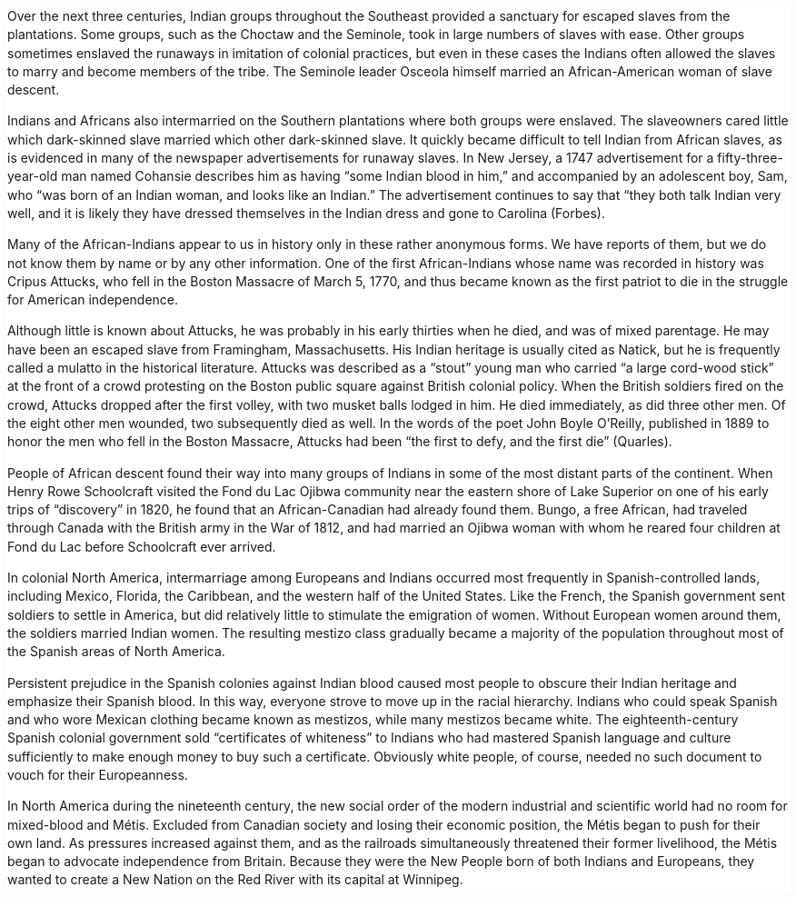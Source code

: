 Over the next three centuries, Indian groups throughout the Southeast provided a sanctuary for escaped slaves from the plantations. Some groups, such as the Choctaw and the Seminole, took in large numbers of slaves with ease. Other groups sometimes enslaved the runaways in imitation of colonial practices, but even in these cases the Indians often allowed the slaves to marry and become members of the tribe. The Seminole leader Osceola himself married an African-American woman of slave descent.

Indians and Africans also intermarried on the Southern plantations where both groups were enslaved. The slaveowners cared little which dark-skinned slave married which other dark-skinned slave. It quickly became difficult to tell Indian from African slaves, as is evidenced in many of the newspaper advertisements for runaway slaves. In New Jersey, a 1747 advertisement for a fifty-three-year-old man named Cohansie describes him as having “some Indian blood in him,” and accompanied by an adolescent boy, Sam, who “was born of an Indian woman, and looks like an Indian.” The advertisement continues to say that “they both talk Indian very well, and it is likely they have dressed themselves in the Indian dress and gone to Carolina \(Forbes\).

Many of the African-Indians appear to us in history only in these rather anonymous forms. We have reports of them, but we do not know them by name or by any other information. One of the first African-Indians whose name was recorded in history was Cripus Attucks, who fell in the Boston Massacre of March 5, 1770, and thus became known as the first patriot to die in the struggle for American independence.

Although little is known about Attucks, he was probably in his early thirties when he died, and was of mixed parentage. He may have been an escaped slave from Framingham, Massachusetts. His Indian heritage is usually cited as Natick, but he is frequently called a mulatto in the historical literature. Attucks was described as a “stout” young man who carried “a large cord-wood stick” at the front of a crowd protesting on the Boston public square against British colonial policy. When the British soldiers fired on the crowd, Attucks dropped after the first volley, with two musket balls lodged in him. He died immediately, as did three other men. Of the eight other men wounded, two subsequently died as well. In the words of the poet John Boyle O’Reilly, published in 1889 to honor the men who fell in the Boston Massacre, Attucks had been “the first to defy, and the first die” \(Quarles\).

People of African descent found their way into many groups of Indians in some of the most distant parts of the continent. When Henry Rowe Schoolcraft visited the Fond du Lac Ojibwa community near the eastern shore of Lake Superior on one of his early trips of “discovery” in 1820, he found that an African-Canadian had already found them. Bungo, a free African, had traveled through Canada with the British army in the War of 1812, and had married an Ojibwa woman with whom he reared four children at Fond du Lac before Schoolcraft ever arrived.

In colonial North America, intermarriage among Europeans and Indians occurred most frequently in Spanish-controlled lands, including Mexico, Florida, the Caribbean, and the western half of the United States. Like the French, the Spanish government sent soldiers to settle in America, but did relatively little to stimulate the emigration of women. Without European women around them, the soldiers married Indian women. The resulting mestizo class gradually became a majority of the population throughout most of the Spanish areas of North America.

Persistent prejudice in the Spanish colonies against Indian blood caused most people to obscure their Indian heritage and emphasize their Spanish blood. In this way, everyone strove to move up in the racial hierarchy. Indians who could speak Spanish and who wore Mexican clothing became known as mestizos, while many mestizos became white. The eighteenth-century Spanish colonial government sold “certificates of whiteness” to Indians who had mastered Spanish language and culture sufficiently to make enough money to buy such a certificate. Obviously white people, of course, needed no such document to vouch for their Europeanness.

In North America during the nineteenth century, the new social order of the modern industrial and scientific world had no room for mixed-blood and Métis. Excluded from Canadian society and losing their economic position, the Métis began to push for their own land. As pressures increased against them, and as the railroads simultaneously threatened their former livelihood, the Métis began to advocate independence from Britain. Because they were the New People born of both Indians and Europeans, they wanted to create a New Nation on the Red River with its capital at Winnipeg.
